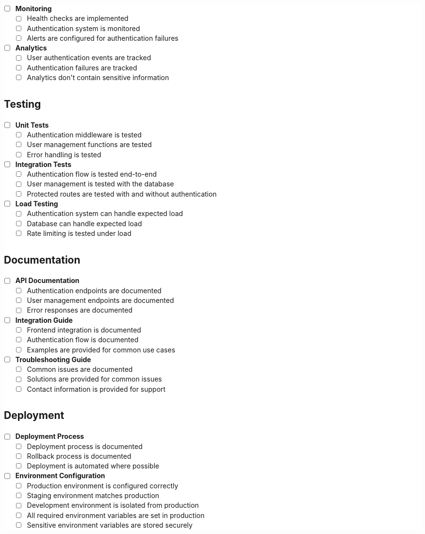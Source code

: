 - [ ] **Monitoring**
  - [ ] Health checks are implemented
  - [ ] Authentication system is monitored
  - [ ] Alerts are configured for authentication failures

- [ ] **Analytics**
  - [ ] User authentication events are tracked
  - [ ] Authentication failures are tracked
  - [ ] Analytics don't contain sensitive information

## Testing

- [ ] **Unit Tests**
  - [ ] Authentication middleware is tested
  - [ ] User management functions are tested
  - [ ] Error handling is tested

- [ ] **Integration Tests**
  - [ ] Authentication flow is tested end-to-end
  - [ ] User management is tested with the database
  - [ ] Protected routes are tested with and without authentication

- [ ] **Load Testing**
  - [ ] Authentication system can handle expected load
  - [ ] Database can handle expected load
  - [ ] Rate limiting is tested under load

## Documentation

- [ ] **API Documentation**
  - [ ] Authentication endpoints are documented
  - [ ] User management endpoints are documented
  - [ ] Error responses are documented

- [ ] **Integration Guide**
  - [ ] Frontend integration is documented
  - [ ] Authentication flow is documented
  - [ ] Examples are provided for common use cases

- [ ] **Troubleshooting Guide**
  - [ ] Common issues are documented
  - [ ] Solutions are provided for common issues
  - [ ] Contact information is provided for support

## Deployment

- [ ] **Deployment Process**
  - [ ] Deployment process is documented
  - [ ] Rollback process is documented
  - [ ] Deployment is automated where possible

- [ ] **Environment Configuration**
  - [ ] Production environment is configured correctly
  - [ ] Staging environment matches production
  - [ ] Development environment is isolated from production
  - [ ] All required environment variables are set in production
  - [ ] Sensitive environment variables are stored securely
